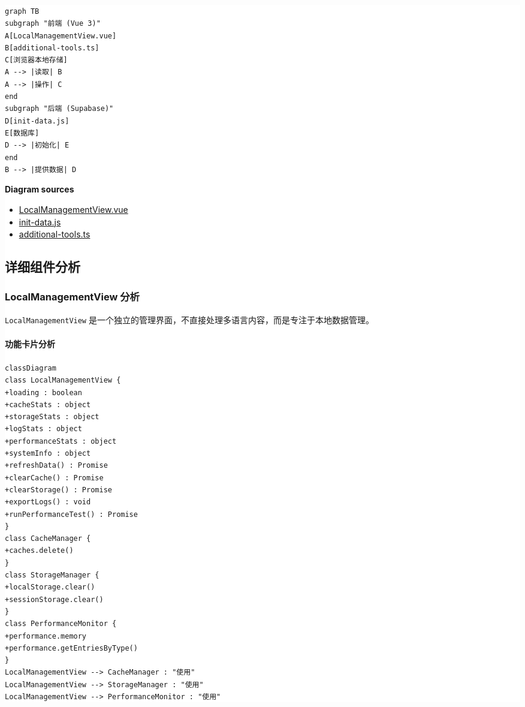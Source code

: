```mermaid
graph TB
subgraph "前端 (Vue 3)"
A[LocalManagementView.vue]
B[additional-tools.ts]
C[浏览器本地存储]
A --> |读取| B
A --> |操作| C
end
subgraph "后端 (Supabase)"
D[init-data.js]
E[数据库]
D --> |初始化| E
end
B --> |提供数据| D
```

**Diagram sources**
- [LocalManagementView.vue](file://src/views/admin/LocalManagementView.vue#L1-L767)
- [init-data.js](file://scripts/init-data.js#L1-L100)
- [additional-tools.ts](file://src/data/additional-tools.ts#L1-L50)

## 详细组件分析

### LocalManagementView 分析
`LocalManagementView` 是一个独立的管理界面，不直接处理多语言内容，而是专注于本地数据管理。

#### 功能卡片分析
```mermaid
classDiagram
class LocalManagementView {
+loading : boolean
+cacheStats : object
+storageStats : object
+logStats : object
+performanceStats : object
+systemInfo : object
+refreshData() : Promise
+clearCache() : Promise
+clearStorage() : Promise
+exportLogs() : void
+runPerformanceTest() : Promise
}
class CacheManager {
+caches.delete()
}
class StorageManager {
+localStorage.clear()
+sessionStorage.clear()
}
class PerformanceMonitor {
+performance.memory
+performance.getEntriesByType()
}
LocalManagementView --> CacheManager : "使用"
LocalManagementView --> StorageManager : "使用"
LocalManagementView --> PerformanceMonitor : "使用"
```
